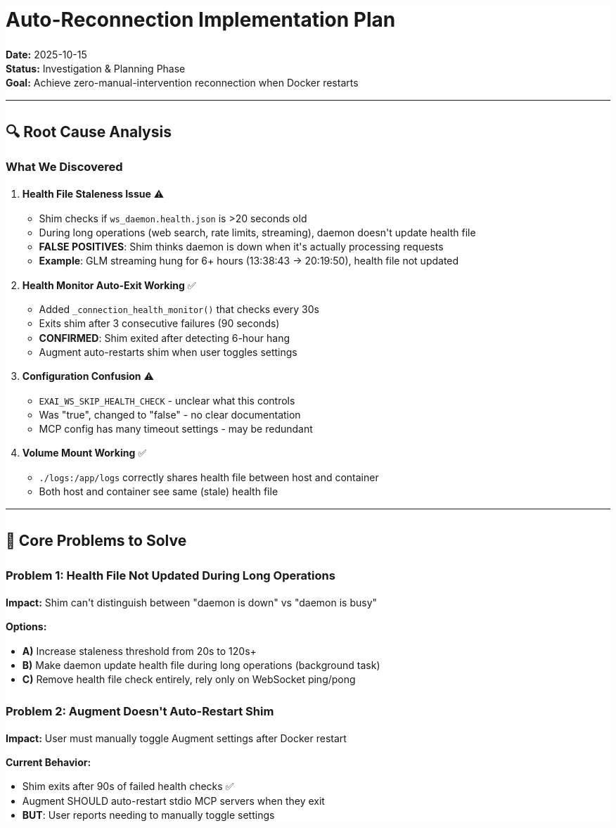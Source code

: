 # Auto-Reconnection Implementation Plan
**Date:** 2025-10-15  
**Status:** Investigation & Planning Phase  
**Goal:** Achieve zero-manual-intervention reconnection when Docker restarts

---

## 🔍 Root Cause Analysis

### What We Discovered

1. **Health File Staleness Issue** ⚠️
   - Shim checks if `ws_daemon.health.json` is >20 seconds old
   - During long operations (web search, rate limits, streaming), daemon doesn't update health file
   - **FALSE POSITIVES**: Shim thinks daemon is down when it's actually processing requests
   - **Example**: GLM streaming hung for 6+ hours (13:38:43 → 20:19:50), health file not updated

2. **Health Monitor Auto-Exit Working** ✅
   - Added `_connection_health_monitor()` that checks every 30s
   - Exits shim after 3 consecutive failures (90 seconds)
   - **CONFIRMED**: Shim exited after detecting 6-hour hang
   - Augment auto-restarts shim when user toggles settings

3. **Configuration Confusion** ⚠️
   - `EXAI_WS_SKIP_HEALTH_CHECK` - unclear what this controls
   - Was "true", changed to "false" - no clear documentation
   - MCP config has many timeout settings - may be redundant

4. **Volume Mount Working** ✅
   - `./logs:/app/logs` correctly shares health file between host and container
   - Both host and container see same (stale) health file

---

## 🎯 Core Problems to Solve

### Problem 1: Health File Not Updated During Long Operations
**Impact:** Shim can't distinguish between "daemon is down" vs "daemon is busy"

**Options:**
- **A)** Increase staleness threshold from 20s to 120s+
- **B)** Make daemon update health file during long operations (background task)
- **C)** Remove health file check entirely, rely only on WebSocket ping/pong

### Problem 2: Augment Doesn't Auto-Restart Shim
**Impact:** User must manually toggle Augment settings after Docker restart

**Current Behavior:**
- Shim exits after 90s of failed health checks ✅
- Augment SHOULD auto-restart stdio MCP servers when they exit
- **BUT**: User reports needing to manually toggle settings
